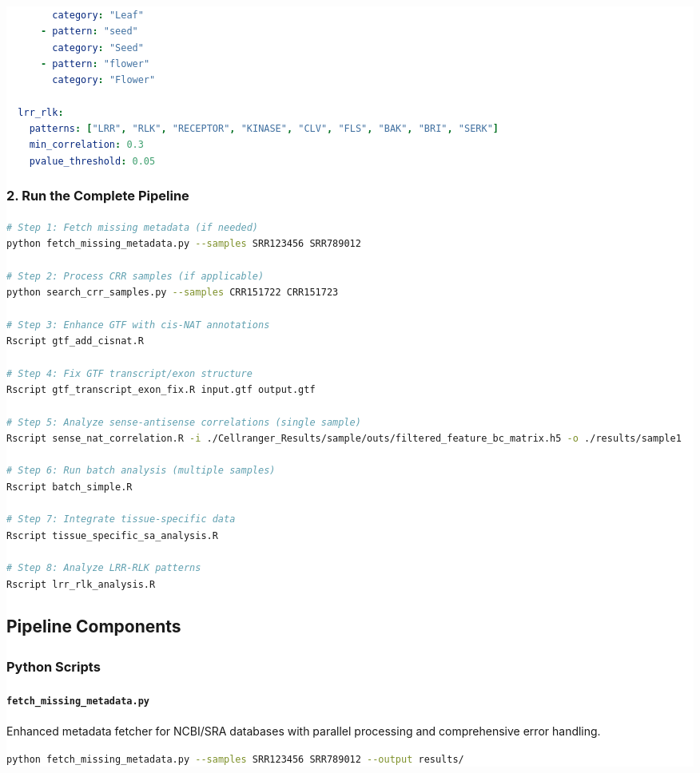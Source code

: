 ```yaml
        category: "Leaf"
      - pattern: "seed"
        category: "Seed"
      - pattern: "flower"
        category: "Flower"
  
  lrr_rlk:
    patterns: ["LRR", "RLK", "RECEPTOR", "KINASE", "CLV", "FLS", "BAK", "BRI", "SERK"]
    min_correlation: 0.3
    pvalue_threshold: 0.05
```

### 2. Run the Complete Pipeline

```bash
# Step 1: Fetch missing metadata (if needed)
python fetch_missing_metadata.py --samples SRR123456 SRR789012

# Step 2: Process CRR samples (if applicable)
python search_crr_samples.py --samples CRR151722 CRR151723

# Step 3: Enhance GTF with cis-NAT annotations
Rscript gtf_add_cisnat.R

# Step 4: Fix GTF transcript/exon structure
Rscript gtf_transcript_exon_fix.R input.gtf output.gtf

# Step 5: Analyze sense-antisense correlations (single sample)
Rscript sense_nat_correlation.R -i ./Cellranger_Results/sample/outs/filtered_feature_bc_matrix.h5 -o ./results/sample1

# Step 6: Run batch analysis (multiple samples)
Rscript batch_simple.R

# Step 7: Integrate tissue-specific data
Rscript tissue_specific_sa_analysis.R

# Step 8: Analyze LRR-RLK patterns
Rscript lrr_rlk_analysis.R
```

## Pipeline Components

### Python Scripts

#### `fetch_missing_metadata.py`
Enhanced metadata fetcher for NCBI/SRA databases with parallel processing and comprehensive error handling.

```bash
python fetch_missing_metadata.py --samples SRR123456 SRR789012 --output results/
```

